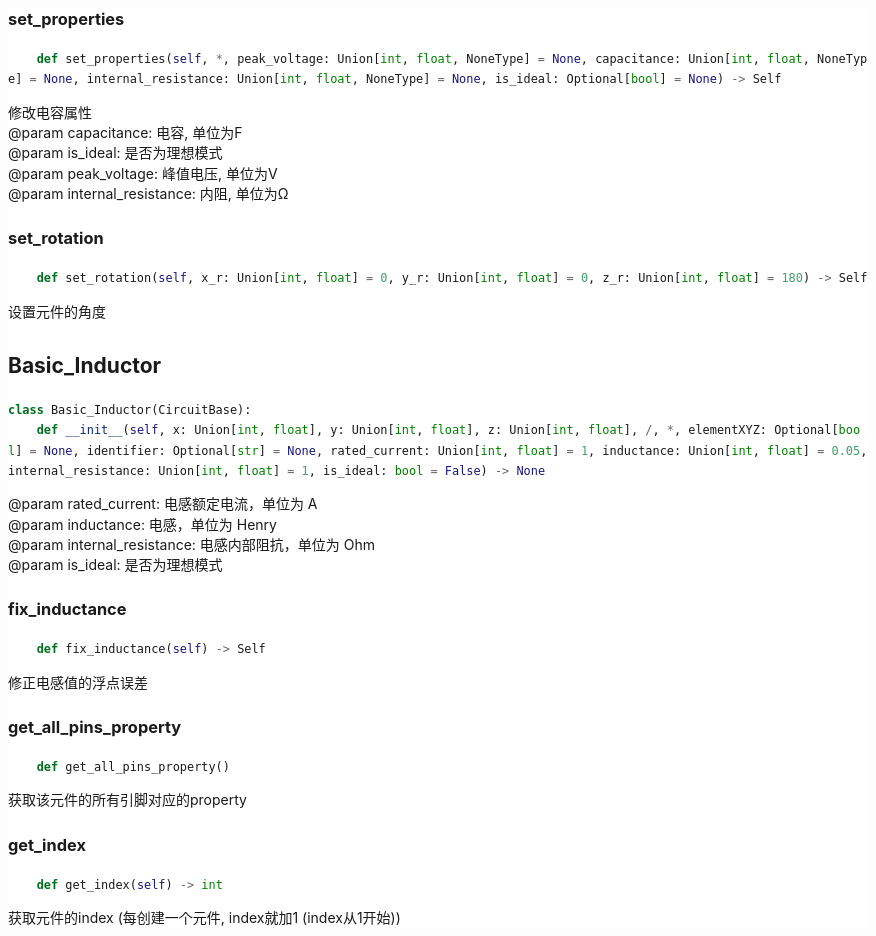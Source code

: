 
### set_properties
```Python
    def set_properties(self, *, peak_voltage: Union[int, float, NoneType] = None, capacitance: Union[int, float, NoneType] = None, internal_resistance: Union[int, float, NoneType] = None, is_ideal: Optional[bool] = None) -> Self
```
修改电容属性  
@param capacitance: 电容, 单位为F  
@param is_ideal: 是否为理想模式  
@param peak_voltage: 峰值电压, 单位为V  
@param internal_resistance: 内阻, 单位为Ω  

### set_rotation
```Python
    def set_rotation(self, x_r: Union[int, float] = 0, y_r: Union[int, float] = 0, z_r: Union[int, float] = 180) -> Self
```
设置元件的角度  

## <h2 id="Basic_Inductor"> Basic_Inductor </h2>
```Python
class Basic_Inductor(CircuitBase):
    def __init__(self, x: Union[int, float], y: Union[int, float], z: Union[int, float], /, *, elementXYZ: Optional[bool] = None, identifier: Optional[str] = None, rated_current: Union[int, float] = 1, inductance: Union[int, float] = 0.05, internal_resistance: Union[int, float] = 1, is_ideal: bool = False) -> None
```
@param rated_current: 电感额定电流，单位为 A  
@param inductance: 电感，单位为 Henry  
@param internal_resistance: 电感内部阻抗，单位为 Ohm  
@param is_ideal: 是否为理想模式  

### fix_inductance
```Python
    def fix_inductance(self) -> Self
```
修正电感值的浮点误差  

### get_all_pins_property
```Python
    def get_all_pins_property()
```
获取该元件的所有引脚对应的property  
  

### get_index
```Python
    def get_index(self) -> int
```
获取元件的index (每创建一个元件, index就加1 (index从1开始))  
